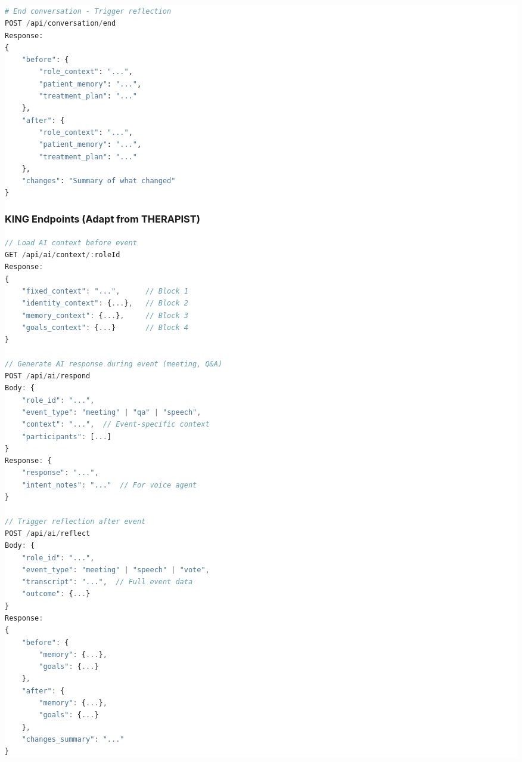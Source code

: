 ```python
# End conversation - Trigger reflection
POST /api/conversation/end
Response:
{
    "before": {
        "role_context": "...",
        "patient_memory": "...",
        "treatment_plan": "..."
    },
    "after": {
        "role_context": "...",
        "patient_memory": "...",
        "treatment_plan": "..."
    },
    "changes": "Summary of what changed"
}
```

### KING Endpoints (Adapt from THERAPIST)
```typescript
// Load AI context before event
GET /api/ai/context/:roleId
Response:
{
    "fixed_context": "...",      // Block 1
    "identity_context": {...},   // Block 2
    "memory_context": {...},     // Block 3
    "goals_context": {...}       // Block 4
}

// Generate AI response during event (meeting, Q&A)
POST /api/ai/respond
Body: {
    "role_id": "...",
    "event_type": "meeting" | "qa" | "speech",
    "context": "...",  // Event-specific context
    "participants": [...]
}
Response: {
    "response": "...",
    "intent_notes": "..."  // For voice agent
}

// Trigger reflection after event
POST /api/ai/reflect
Body: {
    "role_id": "...",
    "event_type": "meeting" | "speech" | "vote",
    "transcript": "...",  // Full event data
    "outcome": {...}
}
Response:
{
    "before": {
        "memory": {...},
        "goals": {...}
    },
    "after": {
        "memory": {...},
        "goals": {...}
    },
    "changes_summary": "..."
}
```
